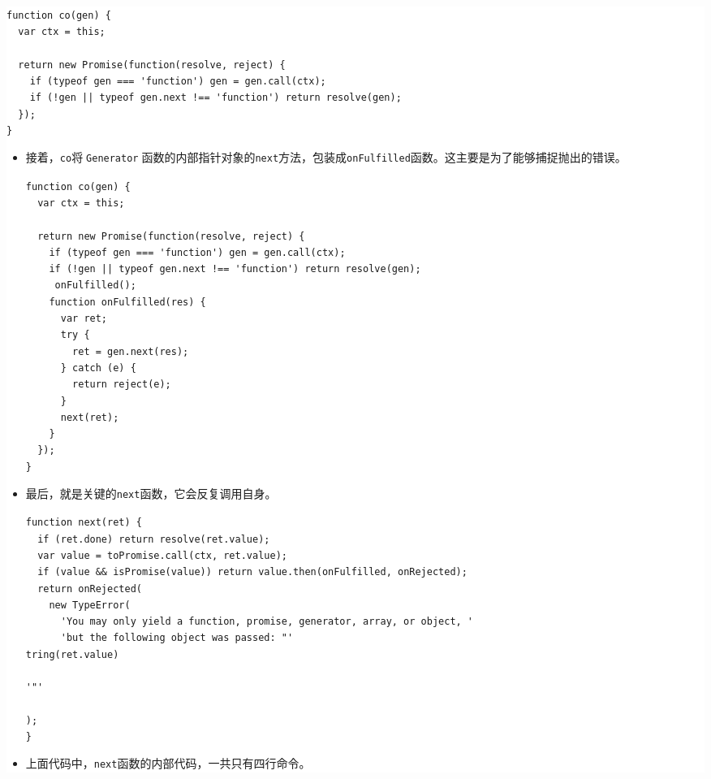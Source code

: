   ```
  function co(gen) {
    var ctx = this;
  
    return new Promise(function(resolve, reject) {
      if (typeof gen === 'function') gen = gen.call(ctx);
      if (!gen || typeof gen.next !== 'function') return resolve(gen);
    });
  }
  ```

  

- 接着，`co`将 `Generator` 函数的内部指针对象的`next`方法，包装成`onFulfilled`函数。这主要是为了能够捕捉抛出的错误。

      function co(gen) {
        var ctx = this;
      
        return new Promise(function(resolve, reject) {
          if (typeof gen === 'function') gen = gen.call(ctx);
          if (!gen || typeof gen.next !== 'function') return resolve(gen);
           onFulfilled();
          function onFulfilled(res) {
            var ret;
            try {
              ret = gen.next(res);
            } catch (e) {
              return reject(e);
            }
            next(ret);
          }
        });
      }
  
 - 最后，就是关键的`next`函数，它会反复调用自身。

   ```
   function next(ret) {
     if (ret.done) return resolve(ret.value);
     var value = toPromise.call(ctx, ret.value);
     if (value && isPromise(value)) return value.then(onFulfilled, onRejected);
     return onRejected(
       new TypeError(
         'You may only yield a function, promise, generator, array, or object, '
         'but the following object was passed: "'
   tring(ret.value)
   
   '"'
   
   );
   }
   ```

   
   
- 上面代码中，`next`函数的内部代码，一共只有四行命令。
